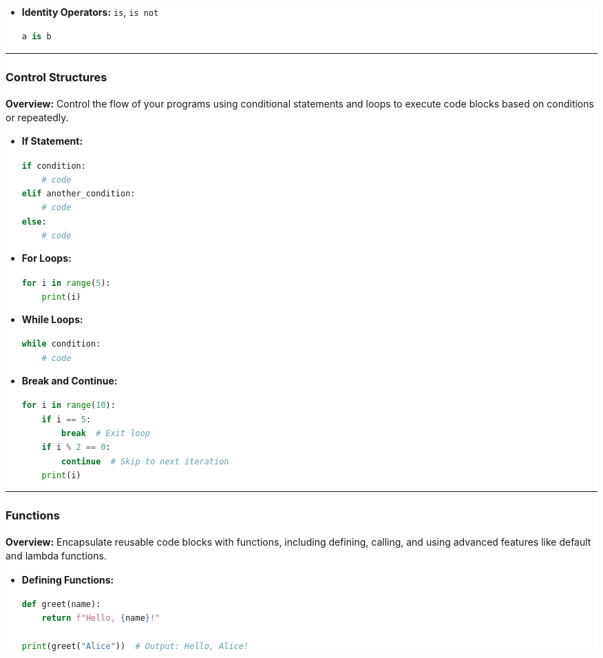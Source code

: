 - **Identity Operators:** `is`, `is not`
  
  ```python
  a is b
  ```

---

### Control Structures

**Overview:** Control the flow of your programs using conditional statements and loops to execute code blocks based on conditions or repeatedly.

- **If Statement:**
  
  ```python
  if condition:
      # code
  elif another_condition:
      # code
  else:
      # code
  ```

- **For Loops:**
  
  ```python
  for i in range(5):
      print(i)
  ```

- **While Loops:**
  
  ```python
  while condition:
      # code
  ```

- **Break and Continue:**
  
  ```python
  for i in range(10):
      if i == 5:
          break  # Exit loop
      if i % 2 == 0:
          continue  # Skip to next iteration
      print(i)
  ```

---

### Functions

**Overview:** Encapsulate reusable code blocks with functions, including defining, calling, and using advanced features like default and lambda functions.

- **Defining Functions:**
  
  ```python
  def greet(name):
      return f"Hello, {name}!"
  
  print(greet("Alice"))  # Output: Hello, Alice!
  ```

